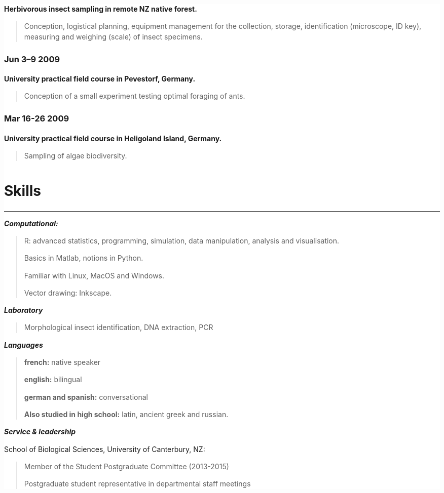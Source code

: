 **Herbivorous insect sampling in remote NZ native forest.**
> Conception, logistical planning, equipment management for the collection, storage, identification (microscope, ID key), measuring and weighing (scale) of insect specimens.

### Jun 3–9  2009 

**University practical field course in Pevestorf, Germany.**
> Conception of a small experiment testing optimal foraging of ants.

### Mar 16-26 2009 

**University practical field course in Heligoland Island, Germany.**
>Sampling of algae biodiversity.


# Skills
* * * 

**_Computational:_**
>R: advanced statistics, programming, simulation, data manipulation, analysis and visualisation.
>
>Basics in Matlab, notions in Python.
>
>Familiar with Linux, MacOS and Windows.
>
>Vector drawing: Inkscape.


**_Laboratory_**
>Morphological insect identification, DNA extraction, PCR

**_Languages_**

>**french:** native speaker
>
>**english:**  bilingual
>
>**german and spanish:**  conversational
>
>**Also studied in high school:**  latin, ancient greek and russian. 


**_Service & leadership_**

School of Biological Sciences, University of Canterbury, NZ:

>Member of the Student Postgraduate Committee (2013-2015)
>
>Postgraduate student representative in departmental staff meetings



